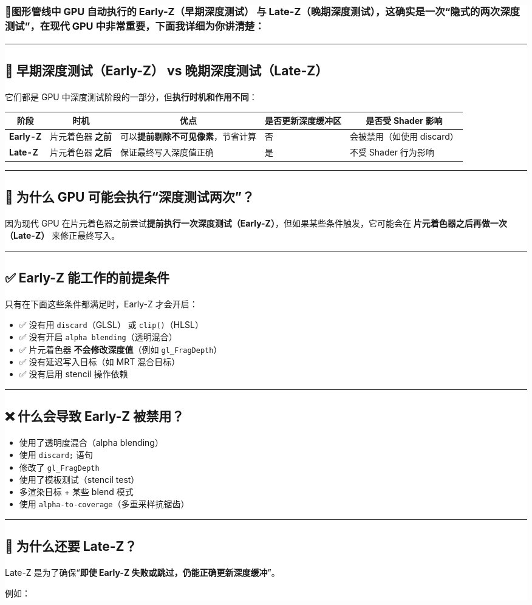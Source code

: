 ### 🧩图形管线中 GPU 自动执行的 **Early-Z（早期深度测试）** 与 **Late-Z（晚期深度测试）**，这确实是一次“隐式的两次深度测试”，在现代 GPU 中非常重要，下面我详细为你讲清楚：

------

## 🎯 早期深度测试（Early-Z） vs 晚期深度测试（Late-Z）

它们都是 GPU 中深度测试阶段的一部分，但**执行时机和作用不同**：

| 阶段        | 时机                | 优点                                 | 是否更新深度缓冲区 | 是否受 Shader 影响         |
| ----------- | ------------------- | ------------------------------------ | ------------------ | -------------------------- |
| **Early-Z** | 片元着色器 **之前** | 可以**提前剔除不可见像素**，节省计算 | 否                 | 会被禁用（如使用 discard） |
| **Late-Z**  | 片元着色器 **之后** | 保证最终写入深度值正确               | 是                 | 不受 Shader 行为影响       |



------

## 🔄 为什么 GPU 可能会执行“深度测试两次”？

因为现代 GPU 在片元着色器之前尝试**提前执行一次深度测试（Early-Z）**，但如果某些条件触发，它可能会在 **片元着色器之后再做一次（Late-Z）** 来修正最终写入。

------

## ✅ Early-Z 能工作的前提条件

只有在下面这些条件都满足时，Early-Z 才会开启：

- ✅ 没有用 `discard`（GLSL） 或 `clip()`（HLSL）
- ✅ 没有开启 `alpha blending`（透明混合）
- ✅ 片元着色器 **不会修改深度值**（例如 `gl_FragDepth`）
- ✅ 没有延迟写入目标（如 MRT 混合目标）
- ✅ 没有启用 stencil 操作依赖

------

## ❌ 什么会导致 Early-Z 被禁用？

- 使用了透明度混合（alpha blending）
- 使用 `discard;` 语句
- 修改了 `gl_FragDepth`
- 使用了模板测试（stencil test）
- 多渲染目标 + 某些 blend 模式
- 使用 `alpha-to-coverage`（多重采样抗锯齿）

------

## 🎯 为什么还要 Late-Z？

Late-Z 是为了确保“**即使 Early-Z 失败或跳过，仍能正确更新深度缓冲**”。

例如：
